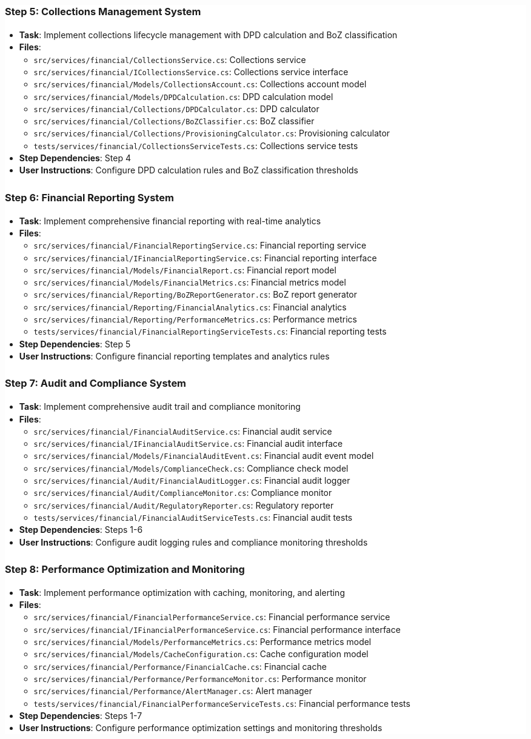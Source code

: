 ### Step 5: Collections Management System
- **Task**: Implement collections lifecycle management with DPD calculation and BoZ classification
- **Files**:
  - `src/services/financial/CollectionsService.cs`: Collections service
  - `src/services/financial/ICollectionsService.cs`: Collections service interface
  - `src/services/financial/Models/CollectionsAccount.cs`: Collections account model
  - `src/services/financial/Models/DPDCalculation.cs`: DPD calculation model
  - `src/services/financial/Collections/DPDCalculator.cs`: DPD calculator
  - `src/services/financial/Collections/BoZClassifier.cs`: BoZ classifier
  - `src/services/financial/Collections/ProvisioningCalculator.cs`: Provisioning calculator
  - `tests/services/financial/CollectionsServiceTests.cs`: Collections service tests
- **Step Dependencies**: Step 4
- **User Instructions**: Configure DPD calculation rules and BoZ classification thresholds

### Step 6: Financial Reporting System
- **Task**: Implement comprehensive financial reporting with real-time analytics
- **Files**:
  - `src/services/financial/FinancialReportingService.cs`: Financial reporting service
  - `src/services/financial/IFinancialReportingService.cs`: Financial reporting interface
  - `src/services/financial/Models/FinancialReport.cs`: Financial report model
  - `src/services/financial/Models/FinancialMetrics.cs`: Financial metrics model
  - `src/services/financial/Reporting/BoZReportGenerator.cs`: BoZ report generator
  - `src/services/financial/Reporting/FinancialAnalytics.cs`: Financial analytics
  - `src/services/financial/Reporting/PerformanceMetrics.cs`: Performance metrics
  - `tests/services/financial/FinancialReportingServiceTests.cs`: Financial reporting tests
- **Step Dependencies**: Step 5
- **User Instructions**: Configure financial reporting templates and analytics rules

### Step 7: Audit and Compliance System
- **Task**: Implement comprehensive audit trail and compliance monitoring
- **Files**:
  - `src/services/financial/FinancialAuditService.cs`: Financial audit service
  - `src/services/financial/IFinancialAuditService.cs`: Financial audit interface
  - `src/services/financial/Models/FinancialAuditEvent.cs`: Financial audit event model
  - `src/services/financial/Models/ComplianceCheck.cs`: Compliance check model
  - `src/services/financial/Audit/FinancialAuditLogger.cs`: Financial audit logger
  - `src/services/financial/Audit/ComplianceMonitor.cs`: Compliance monitor
  - `src/services/financial/Audit/RegulatoryReporter.cs`: Regulatory reporter
  - `tests/services/financial/FinancialAuditServiceTests.cs`: Financial audit tests
- **Step Dependencies**: Steps 1-6
- **User Instructions**: Configure audit logging rules and compliance monitoring thresholds

### Step 8: Performance Optimization and Monitoring
- **Task**: Implement performance optimization with caching, monitoring, and alerting
- **Files**:
  - `src/services/financial/FinancialPerformanceService.cs`: Financial performance service
  - `src/services/financial/IFinancialPerformanceService.cs`: Financial performance interface
  - `src/services/financial/Models/PerformanceMetrics.cs`: Performance metrics model
  - `src/services/financial/Models/CacheConfiguration.cs`: Cache configuration model
  - `src/services/financial/Performance/FinancialCache.cs`: Financial cache
  - `src/services/financial/Performance/PerformanceMonitor.cs`: Performance monitor
  - `src/services/financial/Performance/AlertManager.cs`: Alert manager
  - `tests/services/financial/FinancialPerformanceServiceTests.cs`: Financial performance tests
- **Step Dependencies**: Steps 1-7
- **User Instructions**: Configure performance optimization settings and monitoring thresholds
